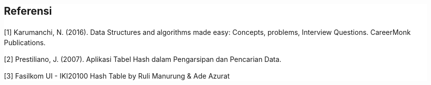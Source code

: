 ## Referensi
[1] Karumanchi, N. (2016). Data Structures and algorithms made easy: Concepts, problems, Interview Questions. CareerMonk Publications. 

[2] Prestiliano, J. (2007). Aplikasi Tabel Hash dalam Pengarsipan dan Pencarian Data.

[3] Fasilkom UI - IKI20100 Hash Table by Ruli Manurung & Ade Azurat

